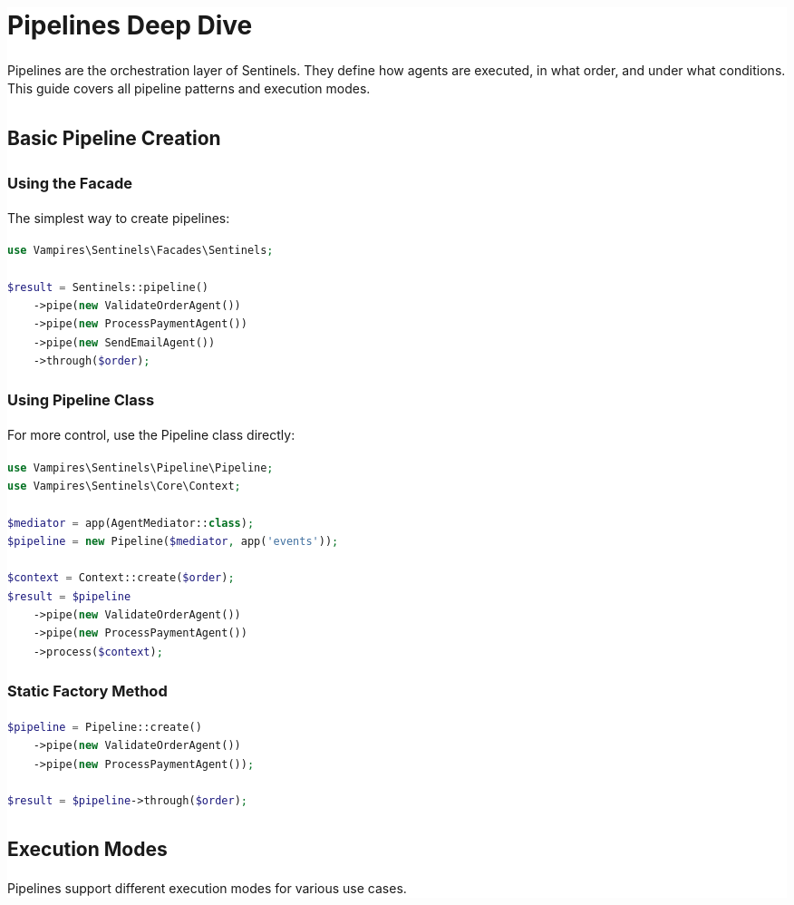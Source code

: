 # Pipelines Deep Dive

Pipelines are the orchestration layer of Sentinels. They define how agents are executed, in what order, and under what conditions. This guide covers all pipeline patterns and execution modes.

## Basic Pipeline Creation

### Using the Facade

The simplest way to create pipelines:

```php
use Vampires\Sentinels\Facades\Sentinels;

$result = Sentinels::pipeline()
    ->pipe(new ValidateOrderAgent())
    ->pipe(new ProcessPaymentAgent())
    ->pipe(new SendEmailAgent())
    ->through($order);
```

### Using Pipeline Class

For more control, use the Pipeline class directly:

```php
use Vampires\Sentinels\Pipeline\Pipeline;
use Vampires\Sentinels\Core\Context;

$mediator = app(AgentMediator::class);
$pipeline = new Pipeline($mediator, app('events'));

$context = Context::create($order);
$result = $pipeline
    ->pipe(new ValidateOrderAgent())
    ->pipe(new ProcessPaymentAgent())
    ->process($context);
```

### Static Factory Method

```php
$pipeline = Pipeline::create()
    ->pipe(new ValidateOrderAgent())
    ->pipe(new ProcessPaymentAgent());
    
$result = $pipeline->through($order);
```

## Execution Modes

Pipelines support different execution modes for various use cases.
